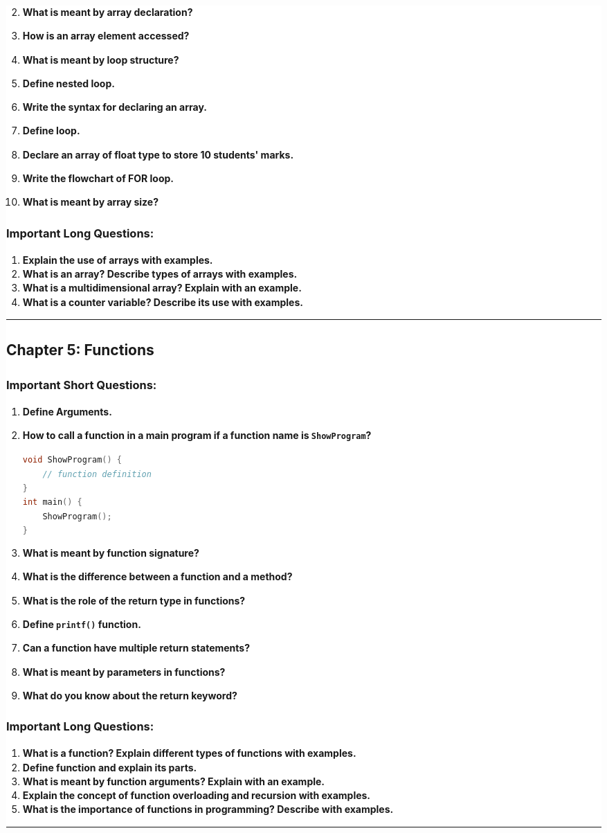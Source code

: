 2. **What is meant by array declaration?**

3. **How is an array element accessed?**

4. **What is meant by loop structure?**

5. **Define nested loop.**

6. **Write the syntax for declaring an array.**

7. **Define loop.**

8. **Declare an array of float type to store 10 students' marks.**

9. **Write the flowchart of FOR loop.**

10. **What is meant by array size?**

### Important Long Questions:
1. **Explain the use of arrays with examples.**
2. **What is an array? Describe types of arrays with examples.**
3. **What is a multidimensional array? Explain with an example.**
4. **What is a counter variable? Describe its use with examples.**

---

## Chapter 5: Functions

### Important Short Questions:
1. **Define Arguments.**

2. **How to call a function in a main program if a function name is `ShowProgram`?**
    ```c
    void ShowProgram() {
        // function definition
    }
    int main() {
        ShowProgram();
    }
    ```

3. **What is meant by function signature?**

4. **What is the difference between a function and a method?**

5. **What is the role of the return type in functions?**

6. **Define `printf()` function.**

7. **Can a function have multiple return statements?**

8. **What is meant by parameters in functions?**

9. **What do you know about the return keyword?**

### Important Long Questions:
1. **What is a function? Explain different types of functions with examples.**
2. **Define function and explain its parts.**
3. **What is meant by function arguments? Explain with an example.**
4. **Explain the concept of function overloading and recursion with examples.**
5. **What is the importance of functions in programming? Describe with examples.**

---